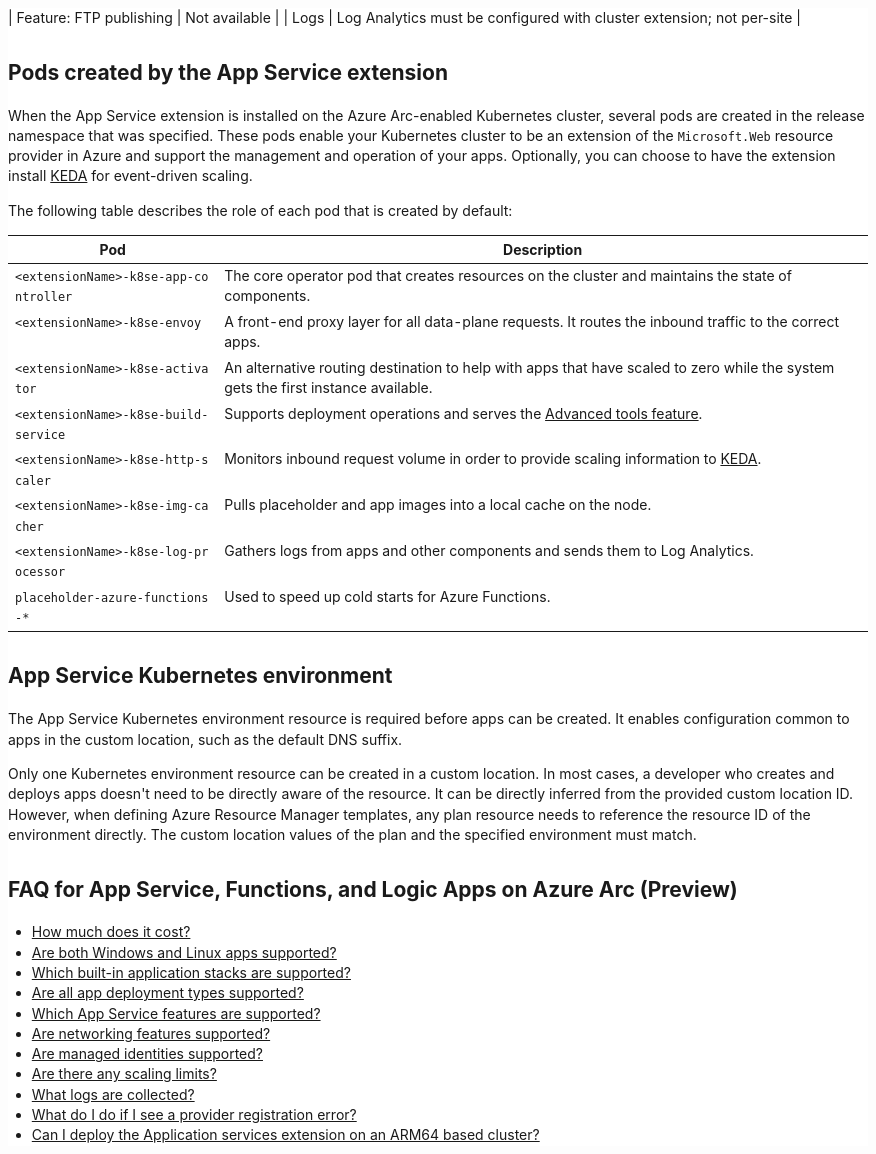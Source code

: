 | Feature: FTP publishing                                 | Not available                                                                         |
| Logs                                                    | Log Analytics must be configured with cluster extension; not per-site                 |

## Pods created by the App Service extension

When the App Service extension is installed on the Azure Arc-enabled Kubernetes cluster, several pods are created in the release namespace that was specified. These pods enable your Kubernetes cluster to be an extension of the `Microsoft.Web` resource provider in Azure and support the management and operation of your apps. Optionally, you can choose to have the extension install [KEDA](https://keda.sh/) for event-driven scaling.
 

The following table describes the role of each pod that is created by default:

| Pod                                   | Description                                                                                                                       |
|---------------------------------------|-----------------------------------------------------------------------------------------------------------------------------------|
| `<extensionName>-k8se-app-controller` | The core operator pod that creates resources on the cluster and maintains the state of components.                                |
| `<extensionName>-k8se-envoy`          | A front-end proxy layer for all data-plane requests. It routes the inbound traffic to the correct apps.                           |
| `<extensionName>-k8se-activator`      | An alternative routing destination to help with apps that have scaled to zero while the system gets the first instance available. |
| `<extensionName>-k8se-build-service`  | Supports deployment operations and serves the [Advanced tools feature](resources-kudu.md).                                        |
| `<extensionName>-k8se-http-scaler`    | Monitors inbound request volume in order to provide scaling information to [KEDA](https://keda.sh).                               |
| `<extensionName>-k8se-img-cacher`     | Pulls placeholder and app images into a local cache on the node.                                                                  |
| `<extensionName>-k8se-log-processor`  | Gathers logs from apps and other components and sends them to Log Analytics.                                                      |
| `placeholder-azure-functions-*`       | Used to speed up cold starts for Azure Functions.                                                                                 |

## App Service Kubernetes environment

The App Service Kubernetes environment resource is required before apps can be created. It enables configuration common to apps in the custom location, such as the default DNS suffix.

Only one Kubernetes environment resource can be created in a custom location. In most cases, a developer who creates and deploys apps doesn't need to be directly aware of the resource. It can be directly inferred from the provided custom location ID. However, when defining Azure Resource Manager templates, any plan resource needs to reference the resource ID of the environment directly. The custom location values of the plan and the specified environment must match.

## FAQ for App Service, Functions, and Logic Apps on Azure Arc (Preview)

- [How much does it cost?](#how-much-does-it-cost)
- [Are both Windows and Linux apps supported?](#are-both-windows-and-linux-apps-supported)
- [Which built-in application stacks are supported?](#which-built-in-application-stacks-are-supported)
- [Are all app deployment types supported?](#are-all-app-deployment-types-supported)
- [Which App Service features are supported?](#which-app-service-features-are-supported)
- [Are networking features supported?](#are-networking-features-supported)
- [Are managed identities supported?](#are-managed-identities-supported)
- [Are there any scaling limits?](#are-there-any-scaling-limits)
- [What logs are collected?](#what-logs-are-collected)
- [What do I do if I see a provider registration error?](#what-do-i-do-if-i-see-a-provider-registration-error)
- [Can I deploy the Application services extension on an ARM64 based cluster?](#can-i-deploy-the-application-services-extension-on-an-arm64-based-cluster)

